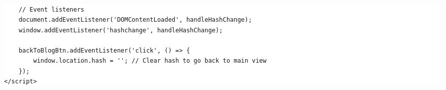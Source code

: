         // Event listeners
        document.addEventListener('DOMContentLoaded', handleHashChange);
        window.addEventListener('hashchange', handleHashChange);

        backToBlogBtn.addEventListener('click', () => {
            window.location.hash = ''; // Clear hash to go back to main view
        });
    </script>
</body>
</html>
